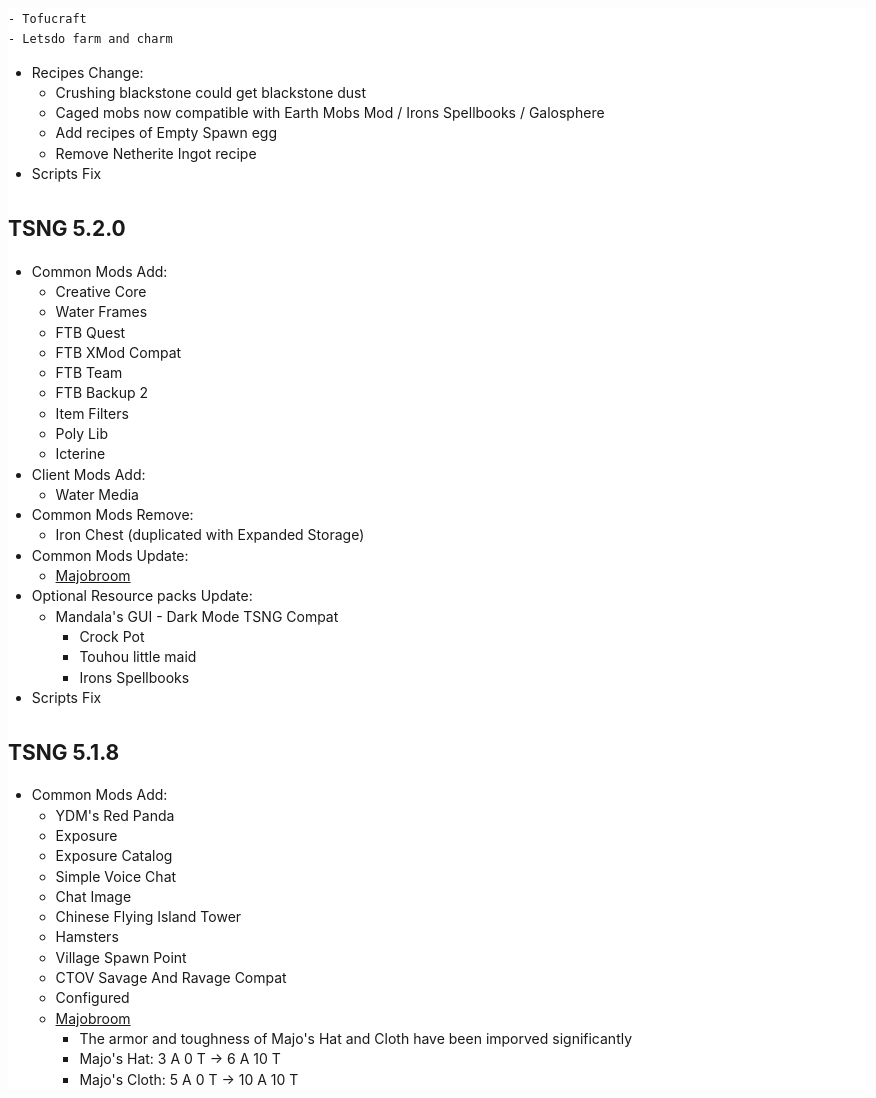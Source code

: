     - Tofucraft
    - Letsdo farm and charm
- Recipes Change: 
  - Crushing blackstone could get blackstone dust
  - Caged mobs now compatible with Earth Mobs Mod / Irons Spellbooks / Galosphere
  - Add recipes of Empty Spawn egg
  - Remove Netherite Ingot recipe
- Scripts Fix

## TSNG 5.2.0

- Common Mods Add:
  - Creative Core
  - Water Frames
  - FTB Quest
  - FTB XMod Compat
  - FTB Team
  - FTB Backup 2
  - Item Filters
  - Poly Lib
  - Icterine
- Client Mods Add:
  - Water Media
- Common Mods Remove:
  - Iron Chest (duplicated with Expanded Storage)
- Common Mods Update:
  - [Majobroom](https://github.com/MinecraftDevCompilation/majobroom_forge)
- Optional Resource packs Update: 
  - Mandala's GUI - Dark Mode TSNG Compat
    - Crock Pot
    - Touhou little maid
    - Irons Spellbooks
- Scripts Fix

## TSNG 5.1.8

- Common Mods Add:
  - YDM's Red Panda
  - Exposure
  - Exposure Catalog
  - Simple Voice Chat
  - Chat Image
  - Chinese Flying Island Tower
  - Hamsters
  - Village Spawn Point
  - CTOV Savage And Ravage Compat
  - Configured
  - [Majobroom](https://github.com/MinecraftDevCompilation/majobroom_forge)
    - The armor and toughness of Majo's Hat and Cloth have been imporved significantly
    - Majo's Hat: 3 A 0 T -> 6 A 10 T
    - Majo's Cloth: 5 A 0 T -> 10 A 10 T
